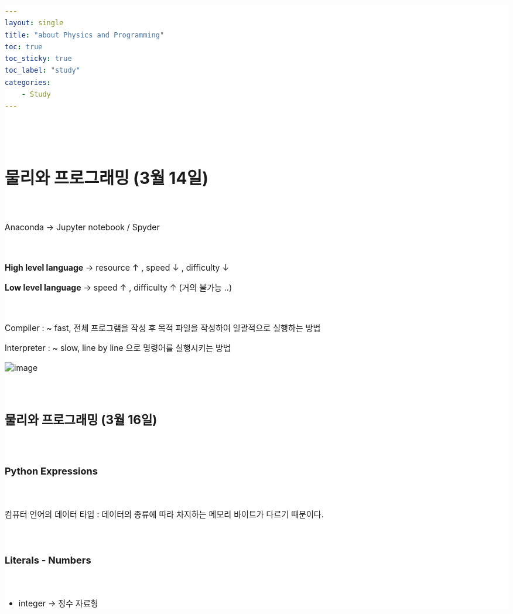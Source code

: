```yaml
---
layout: single
title: "about Physics and Programming"
toc: true
toc_sticky: true
toc_label: "study"
categories:
    - Study
---
```


<br>

<br>

# 물리와 프로그래밍 (3월 14일)

<br>

Anaconda &rarr; Jupyter notebook / Spyder

<br>


**High level language** &rarr; resource &uarr; , speed &darr; , difficulty &darr;

**Low level language** &rarr; speed &uarr; , difficulty &uarr; (거의 불가능 ..)

<br>

Compiler : ~ fast, 전체 프로그램을 작성 후 목적 파일을 작성하여 일괄적으로 실행하는 방법

Interpreter : ~ slow, line by line 으로 명령어를 실행시키는 방법

![image](https://user-images.githubusercontent.com/96330958/158177493-09854958-d965-459b-b5f3-312547da79b3.png)


<br>

## 물리와 프로그래밍 (3월 16일)

<br>

### Python Expressions

<br>

컴퓨터 언어의 데이터 타입 : 데이터의 종류에 따라 차지하는 메모리 바이트가 다르기 때문이다.

<br>

### Literals - Numbers

<br>

- integer &rarr; 정수 자료형
